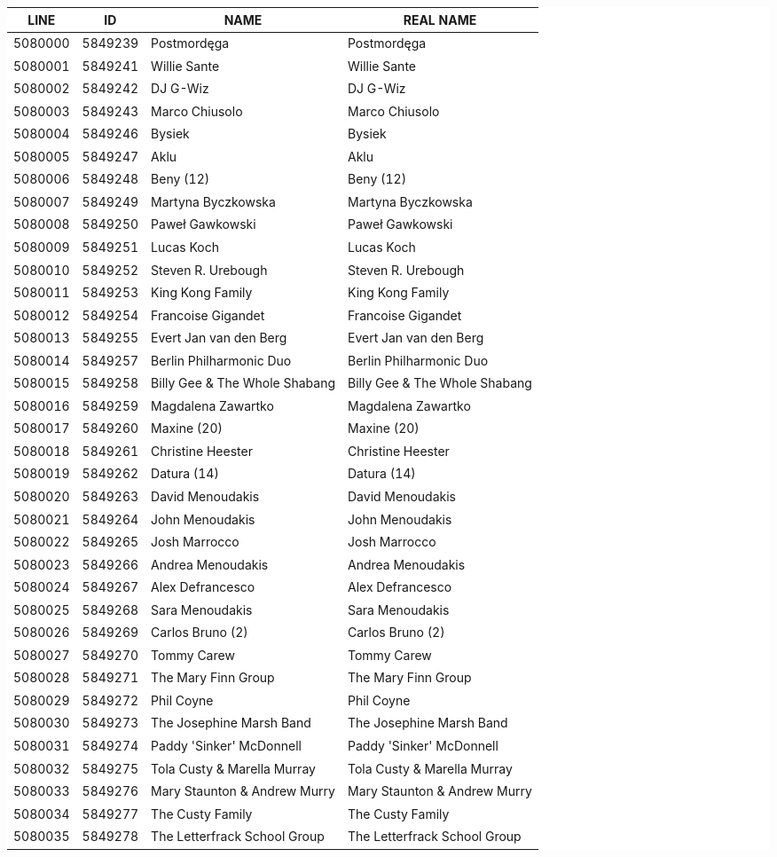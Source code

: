 | LINE   | ID        | NAME      | REAL NAME  |
| ------ | --------- | --------- | ---------- |
| 5080000 | 5849239 | Postmordęga | Postmordęga |
| 5080001 | 5849241 | Willie Sante | Willie Sante |
| 5080002 | 5849242 | DJ G-Wiz | DJ G-Wiz |
| 5080003 | 5849243 | Marco Chiusolo | Marco Chiusolo |
| 5080004 | 5849246 | Bysiek | Bysiek |
| 5080005 | 5849247 | Aklu | Aklu |
| 5080006 | 5849248 | Beny (12) | Beny (12) |
| 5080007 | 5849249 | Martyna Byczkowska | Martyna Byczkowska |
| 5080008 | 5849250 | Paweł Gawkowski | Paweł Gawkowski |
| 5080009 | 5849251 | Lucas Koch | Lucas Koch |
| 5080010 | 5849252 | Steven R. Urebough | Steven R. Urebough |
| 5080011 | 5849253 | King Kong Family | King Kong Family |
| 5080012 | 5849254 | Francoise Gigandet | Francoise Gigandet |
| 5080013 | 5849255 | Evert Jan van den Berg | Evert Jan van den Berg |
| 5080014 | 5849257 | Berlin Philharmonic Duo | Berlin Philharmonic Duo |
| 5080015 | 5849258 | Billy Gee & The Whole Shabang | Billy Gee & The Whole Shabang |
| 5080016 | 5849259 | Magdalena Zawartko | Magdalena Zawartko |
| 5080017 | 5849260 | Maxine (20) | Maxine (20) |
| 5080018 | 5849261 | Christine Heester | Christine Heester |
| 5080019 | 5849262 | Datura (14) | Datura (14) |
| 5080020 | 5849263 | David Menoudakis | David Menoudakis |
| 5080021 | 5849264 | John Menoudakis | John Menoudakis |
| 5080022 | 5849265 | Josh Marrocco | Josh Marrocco |
| 5080023 | 5849266 | Andrea Menoudakis | Andrea Menoudakis |
| 5080024 | 5849267 | Alex Defrancesco | Alex Defrancesco |
| 5080025 | 5849268 | Sara Menoudakis | Sara Menoudakis |
| 5080026 | 5849269 | Carlos Bruno (2) | Carlos Bruno (2) |
| 5080027 | 5849270 | Tommy Carew | Tommy Carew |
| 5080028 | 5849271 | The Mary Finn Group | The Mary Finn Group |
| 5080029 | 5849272 | Phil Coyne | Phil Coyne |
| 5080030 | 5849273 | The Josephine Marsh Band | The Josephine Marsh Band |
| 5080031 | 5849274 | Paddy 'Sinker' McDonnell | Paddy 'Sinker' McDonnell |
| 5080032 | 5849275 | Tola Custy & Marella Murray | Tola Custy & Marella Murray |
| 5080033 | 5849276 | Mary Staunton & Andrew Murry | Mary Staunton & Andrew Murry |
| 5080034 | 5849277 | The Custy Family | The Custy Family |
| 5080035 | 5849278 | The Letterfrack School Group | The Letterfrack School Group |